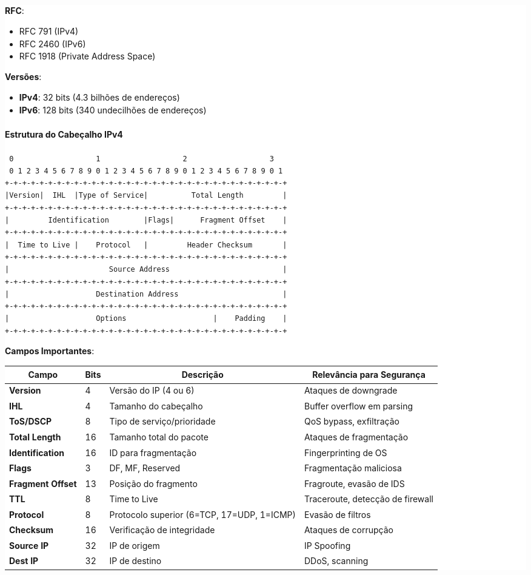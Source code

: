 **RFC**: 
- RFC 791 (IPv4)
- RFC 2460 (IPv6)
- RFC 1918 (Private Address Space)

**Versões**:
- **IPv4**: 32 bits (4.3 bilhões de endereços)
- **IPv6**: 128 bits (340 undecilhões de endereços)

#### Estrutura do Cabeçalho IPv4

```
 0                   1                   2                   3
 0 1 2 3 4 5 6 7 8 9 0 1 2 3 4 5 6 7 8 9 0 1 2 3 4 5 6 7 8 9 0 1
+-+-+-+-+-+-+-+-+-+-+-+-+-+-+-+-+-+-+-+-+-+-+-+-+-+-+-+-+-+-+-+-+
|Version|  IHL  |Type of Service|          Total Length         |
+-+-+-+-+-+-+-+-+-+-+-+-+-+-+-+-+-+-+-+-+-+-+-+-+-+-+-+-+-+-+-+-+
|         Identification        |Flags|      Fragment Offset    |
+-+-+-+-+-+-+-+-+-+-+-+-+-+-+-+-+-+-+-+-+-+-+-+-+-+-+-+-+-+-+-+-+
|  Time to Live |    Protocol   |         Header Checksum       |
+-+-+-+-+-+-+-+-+-+-+-+-+-+-+-+-+-+-+-+-+-+-+-+-+-+-+-+-+-+-+-+-+
|                       Source Address                          |
+-+-+-+-+-+-+-+-+-+-+-+-+-+-+-+-+-+-+-+-+-+-+-+-+-+-+-+-+-+-+-+-+
|                    Destination Address                        |
+-+-+-+-+-+-+-+-+-+-+-+-+-+-+-+-+-+-+-+-+-+-+-+-+-+-+-+-+-+-+-+-+
|                    Options                    |    Padding    |
+-+-+-+-+-+-+-+-+-+-+-+-+-+-+-+-+-+-+-+-+-+-+-+-+-+-+-+-+-+-+-+-+
```

**Campos Importantes**:

| Campo | Bits | Descrição | Relevância para Segurança |
|-------|------|-----------|---------------------------|
| **Version** | 4 | Versão do IP (4 ou 6) | Ataques de downgrade |
| **IHL** | 4 | Tamanho do cabeçalho | Buffer overflow em parsing |
| **ToS/DSCP** | 8 | Tipo de serviço/prioridade | QoS bypass, exfiltração |
| **Total Length** | 16 | Tamanho total do pacote | Ataques de fragmentação |
| **Identification** | 16 | ID para fragmentação | Fingerprinting de OS |
| **Flags** | 3 | DF, MF, Reserved | Fragmentação maliciosa |
| **Fragment Offset** | 13 | Posição do fragmento | Fragroute, evasão de IDS |
| **TTL** | 8 | Time to Live | Traceroute, detecção de firewall |
| **Protocol** | 8 | Protocolo superior (6=TCP, 17=UDP, 1=ICMP) | Evasão de filtros |
| **Checksum** | 16 | Verificação de integridade | Ataques de corrupção |
| **Source IP** | 32 | IP de origem | IP Spoofing |
| **Dest IP** | 32 | IP de destino | DDoS, scanning |
